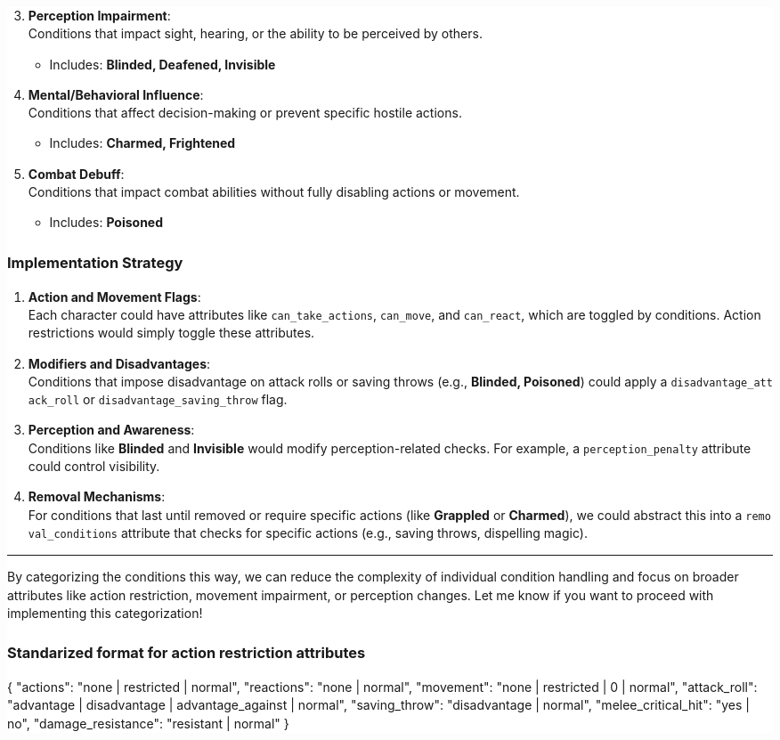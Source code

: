 3. **Perception Impairment**:  
   Conditions that impact sight, hearing, or the ability to be perceived by others.
   - Includes: **Blinded, Deafened, Invisible**

4. **Mental/Behavioral Influence**:  
   Conditions that affect decision-making or prevent specific hostile actions.
   - Includes: **Charmed, Frightened**

5. **Combat Debuff**:  
   Conditions that impact combat abilities without fully disabling actions or movement.
   - Includes: **Poisoned**

### Implementation Strategy

1. **Action and Movement Flags**:  
   Each character could have attributes like `can_take_actions`, `can_move`, and `can_react`, which are toggled by conditions. Action restrictions would simply toggle these attributes.

2. **Modifiers and Disadvantages**:  
   Conditions that impose disadvantage on attack rolls or saving throws (e.g., **Blinded, Poisoned**) could apply a `disadvantage_attack_roll` or `disadvantage_saving_throw` flag.

3. **Perception and Awareness**:  
   Conditions like **Blinded** and **Invisible** would modify perception-related checks. For example, a `perception_penalty` attribute could control visibility.

4. **Removal Mechanisms**:  
   For conditions that last until removed or require specific actions (like **Grappled** or **Charmed**), we could abstract this into a `removal_conditions` attribute that checks for specific actions (e.g., saving throws, dispelling magic).

---

By categorizing the conditions this way, we can reduce the complexity of individual condition handling and focus on broader attributes like action restriction, movement impairment, or perception changes. Let me know if you want to proceed with implementing this categorization!

### Standarized format for action restriction attributes

{
    "actions": "none | restricted | normal",
    "reactions": "none | normal",
    "movement": "none | restricted | 0 | normal",
    "attack_roll": "advantage | disadvantage | advantage_against | normal",
    "saving_throw": "disadvantage | normal",
    "melee_critical_hit": "yes | no",
    "damage_resistance": "resistant | normal"
}
